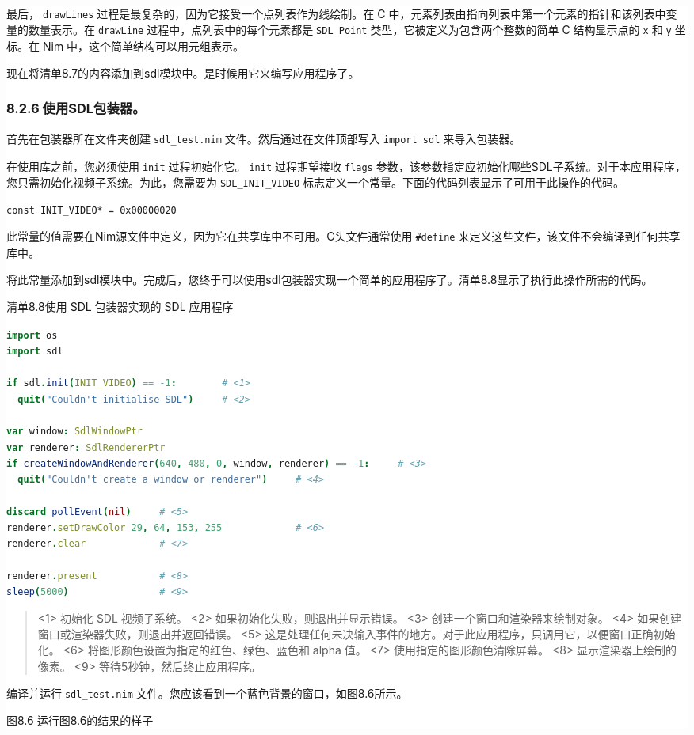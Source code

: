最后， `drawLines` 过程是最复杂的，因为它接受一个点列表作为线绘制。在 C 中，元素列表由指向列表中第一个元素的指针和该列表中变量的数量表示。在 `drawLine` 过程中，点列表中的每个元素都是 `SDL_Point` 类型，它被定义为包含两个整数的简单 C 结构显示点的 `x` 和 `y` 坐标。在 Nim 中，这个简单结构可以用元组表示。

现在将清单8.7的内容添加到sdl模块中。是时候用它来编写应用程序了。

### 8.2.6 使用SDL包装器。

首先在包装器所在文件夹创建 `sdl_test.nim` 文件。然后通过在文件顶部写入 `import sdl` 来导入包装器。

在使用库之前，您必须使用 `init` 过程初始化它。 `init` 过程期望接收 `flags` 参数，该参数指定应初始化哪些SDL子系统。对于本应用程序，您只需初始化视频子系统。为此，您需要为 `SDL_INIT_VIDEO` 标志定义一个常量。下面的代码列表显示了可用于此操作的代码。

 `const INIT_VIDEO* = 0x00000020` 

此常量的值需要在Nim源文件中定义，因为它在共享库中不可用。C头文件通常使用 `#define` 来定义这些文件，该文件不会编译到任何共享库中。

将此常量添加到sdl模块中。完成后，您终于可以使用sdl包装器实现一个简单的应用程序了。清单8.8显示了执行此操作所需的代码。

清单8.8使用 SDL 包装器实现的 SDL 应用程序

```nim
import os
import sdl

if sdl.init(INIT_VIDEO) == -1:        # <1>
  quit("Couldn't initialise SDL")     # <2>

var window: SdlWindowPtr
var renderer: SdlRendererPtr
if createWindowAndRenderer(640, 480, 0, window, renderer) == -1:     # <3>
  quit("Couldn't create a window or renderer")     # <4>

discard pollEvent(nil)     # <5>
renderer.setDrawColor 29, 64, 153, 255             # <6>
renderer.clear             # <7>

renderer.present           # <8>
sleep(5000)                # <9>
```

><1> 初始化 SDL 视频子系统。
<2> 如果初始化失败，则退出并显示错误。
<3> 创建一个窗口和渲染器来绘制对象。
<4> 如果创建窗口或渲染器失败，则退出并返回错误。
<5> 这是处理任何未决输入事件的地方。对于此应用程序，只调用它，以便窗口正确初始化。
<6> 将图形颜色设置为指定的红色、绿色、蓝色和 alpha 值。
<7> 使用指定的图形颜色清除屏幕。
<8> 显示渲染器上绘制的像素。
<9> 等待5秒钟，然后终止应用程序。

编译并运行 `sdl_test.nim` 文件。您应该看到一个蓝色背景的窗口，如图8.6所示。

图8.6 运行图8.6的结果的样子
